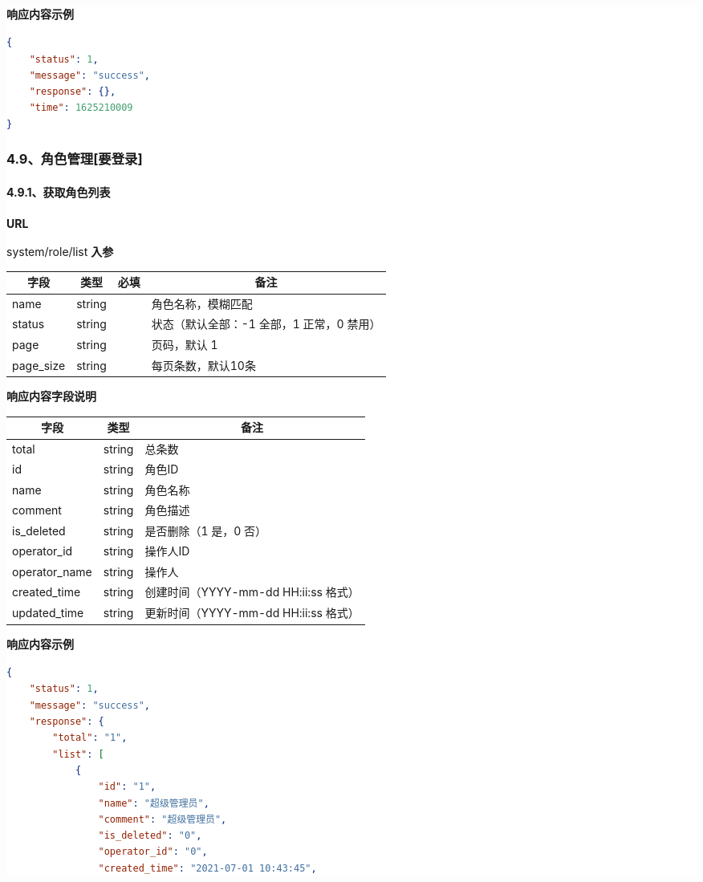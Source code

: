 **响应内容示例**
```json
{
    "status": 1,
    "message": "success",
    "response": {},
    "time": 1625210009
}
```



### 4.9、角色管理[要登录]
#### 4.9.1、获取角色列表


**URL**

system/role/list
**入参**

|字段| 类型| 必填| 备注|
|--| --| --| --|
|name|string||角色名称，模糊匹配|
|status|string||状态（默认全部：-1 全部，1 正常，0 禁用）|
|page|string||页码，默认 1|
|page_size|string||每页条数，默认10条|


**响应内容字段说明**

| 字段 | 类型 | 备注  |
| --- | ---- | ----- |
| total           | string              | 总条数                                    |
| id | string  | 角色ID |
| name | string  | 角色名称 |
| comment | string  | 角色描述 |
| is_deleted | string  | 是否删除（1 是，0 否）  |
| operator_id | string  | 操作人ID |
| operator_name | string  | 操作人 |
| created_time | string  | 创建时间（YYYY-mm-dd HH:ii:ss 格式） |
| updated_time | string  | 更新时间（YYYY-mm-dd HH:ii:ss 格式） |


**响应内容示例**
```json
{
    "status": 1,
    "message": "success",
    "response": {
        "total": "1",
        "list": [
            {
                "id": "1",
                "name": "超级管理员",
                "comment": "超级管理员",
                "is_deleted": "0",
                "operator_id": "0",
                "created_time": "2021-07-01 10:43:45",
```